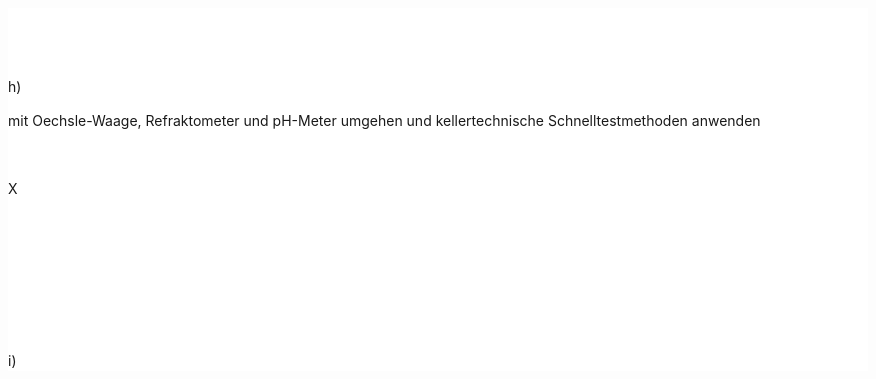  

</td>

<td style align="left" valign="top" charoff="50">

 

</td>

</tr>

<tr>

<td style align="left" valign="top" charoff="50">

h)

</td>

<td style align="left" valign="top" charoff="50">

mit Oechsle-Waage, Refraktometer und pH-Meter umgehen und
kellertechnische Schnelltestmethoden anwenden

</td>

<td style align="left" valign="top" charoff="50">

 

</td>

<td style align="center" valign="bottom" charoff="50">

X

</td>

<td style align="left" valign="top" charoff="50">

 

</td>

<td style align="left" valign="top" charoff="50">

 

</td>

<td style align="left" valign="top" charoff="50">

 

</td>

<td style align="left" valign="top" charoff="50">

 

</td>

</tr>

<tr>

<td style align="left" valign="top" charoff="50">

i)
